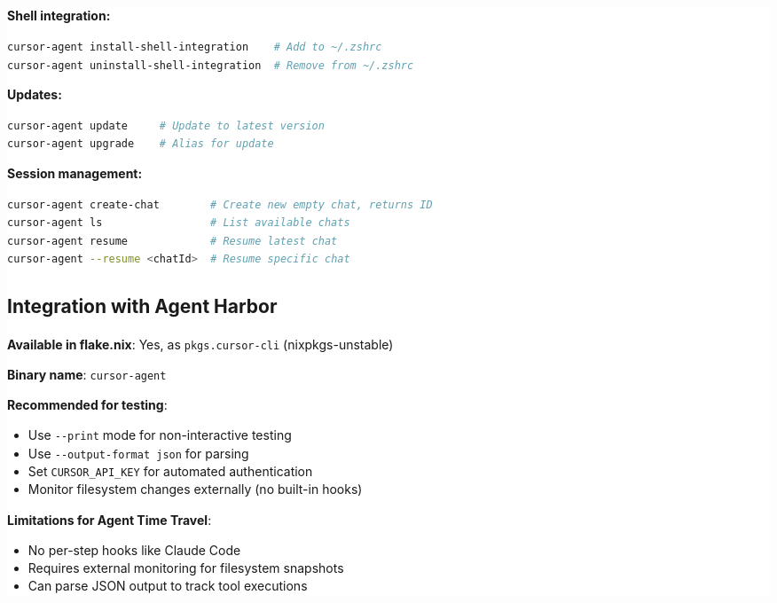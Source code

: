**Shell integration:**

```bash
cursor-agent install-shell-integration    # Add to ~/.zshrc
cursor-agent uninstall-shell-integration  # Remove from ~/.zshrc
```

**Updates:**

```bash
cursor-agent update     # Update to latest version
cursor-agent upgrade    # Alias for update
```

**Session management:**

```bash
cursor-agent create-chat        # Create new empty chat, returns ID
cursor-agent ls                 # List available chats
cursor-agent resume             # Resume latest chat
cursor-agent --resume <chatId>  # Resume specific chat
```

## Integration with Agent Harbor

**Available in flake.nix**: Yes, as `pkgs.cursor-cli` (nixpkgs-unstable)

**Binary name**: `cursor-agent`

**Recommended for testing**:

- Use `--print` mode for non-interactive testing
- Use `--output-format json` for parsing
- Set `CURSOR_API_KEY` for automated authentication
- Monitor filesystem changes externally (no built-in hooks)

**Limitations for Agent Time Travel**:

- No per-step hooks like Claude Code
- Requires external monitoring for filesystem snapshots
- Can parse JSON output to track tool executions
